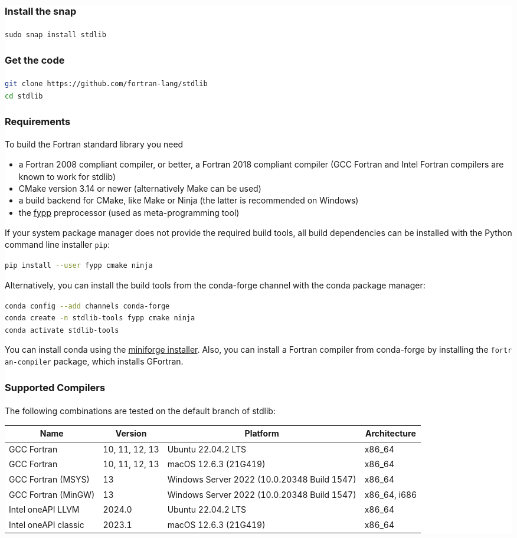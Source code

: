 ### Install the snap
```
sudo snap install stdlib
```

### Get the code

```sh
git clone https://github.com/fortran-lang/stdlib
cd stdlib
```


### Requirements

To build the Fortran standard library you need

- a Fortran 2008 compliant compiler, or better, a Fortran 2018 compliant compiler
  (GCC Fortran and Intel Fortran compilers are known to work for stdlib)
- CMake version 3.14 or newer (alternatively Make can be used)
- a build backend for CMake, like Make or Ninja (the latter is recommended on Windows)
- the [fypp](https://github.com/aradi/fypp) preprocessor (used as meta-programming tool)

If your system package manager does not provide the required build tools, all build dependencies can be installed with the Python command line installer ``pip``:

```sh
pip install --user fypp cmake ninja
```

Alternatively, you can install the build tools from the conda-forge channel with the conda package manager:

```sh
conda config --add channels conda-forge
conda create -n stdlib-tools fypp cmake ninja
conda activate stdlib-tools
```

You can install conda using the [miniforge installer](https://github.com/conda-forge/miniforge/releases).
Also, you can install a Fortran compiler from conda-forge by installing the ``fortran-compiler`` package, which installs GFortran.


### Supported Compilers

The following combinations are tested on the default branch of stdlib:

Name | Version | Platform | Architecture
--- | --- | --- | ---
GCC Fortran | 10, 11, 12, 13 | Ubuntu 22.04.2 LTS | x86_64
GCC Fortran | 10, 11, 12, 13 | macOS 12.6.3 (21G419) | x86_64
GCC Fortran (MSYS) | 13 | Windows Server 2022 (10.0.20348 Build 1547) | x86_64
GCC Fortran (MinGW) | 13 | Windows Server 2022 (10.0.20348 Build 1547) | x86_64, i686
Intel oneAPI LLVM | 2024.0 | Ubuntu 22.04.2 LTS | x86_64
Intel oneAPI classic | 2023.1 | macOS 12.6.3 (21G419) | x86_64
